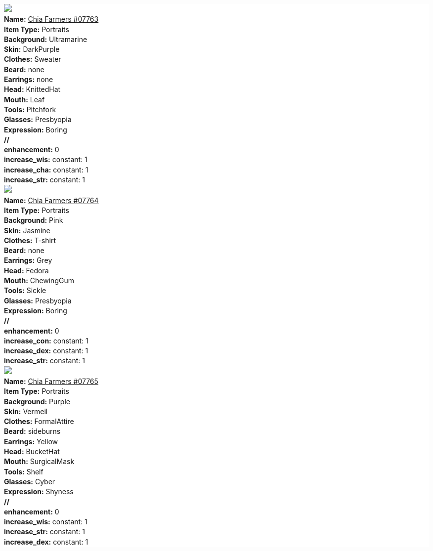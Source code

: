 <div class="item_thumbnail">
<a href="https://mintgarden.io/nfts/nft1vxssna7wcj9ptcqsztxwl8qsmew59selwmdr3y789cqwp8j4rgxqkgv90n"><img loading="lazy" src="https://assets.mainnet.mintgarden.io/thumbnails/9cbfe7b1e225ff36031e998c4a5df301d006d67000b551cba7aabf24b0e4cbe9.webp"></a>
<div><strong>Name:</strong> <a href="https://mintgarden.io/nfts/nft1vxssna7wcj9ptcqsztxwl8qsmew59selwmdr3y789cqwp8j4rgxqkgv90n">Chia Farmers #07763</a></div>
<div><strong>Item Type:</strong> Portraits</div>
<div><strong>Background:</strong> Ultramarine</div>
<div><strong>Skin:</strong> DarkPurple</div>
<div><strong>Clothes:</strong> Sweater</div>
<div><strong>Beard:</strong> none</div>
<div><strong>Earrings:</strong> none</div>
<div><strong>Head:</strong> KnittedHat</div>
<div><strong>Mouth:</strong> Leaf</div>
<div><strong>Tools:</strong> Pitchfork</div>
<div><strong>Glasses:</strong> Presbyopia</div>
<div><strong>Expression:</strong> Boring</div>
<div><strong>//</strong></div><div><strong>enhancement:</strong> 0</div>
<div><strong>increase_wis:</strong> constant: 1</div>
<div><strong>increase_cha:</strong> constant: 1</div>
<div><strong>increase_str:</strong> constant: 1</div>
</div>
<div class="item_thumbnail">
<a href="https://mintgarden.io/nfts/nft1c4qavjevg4rceynvpsl8cavqy5hwndkj8syv4mwgq4w4hgzwed2sqew6vh"><img loading="lazy" src="https://assets.mainnet.mintgarden.io/thumbnails/2e66a00f05fddc638d99d7d51acaa3183845e25eccca7dab96bde4849b6dbd2c.webp"></a>
<div><strong>Name:</strong> <a href="https://mintgarden.io/nfts/nft1c4qavjevg4rceynvpsl8cavqy5hwndkj8syv4mwgq4w4hgzwed2sqew6vh">Chia Farmers #07764</a></div>
<div><strong>Item Type:</strong> Portraits</div>
<div><strong>Background:</strong> Pink</div>
<div><strong>Skin:</strong> Jasmine</div>
<div><strong>Clothes:</strong> T-shirt</div>
<div><strong>Beard:</strong> none</div>
<div><strong>Earrings:</strong> Grey</div>
<div><strong>Head:</strong> Fedora</div>
<div><strong>Mouth:</strong> ChewingGum</div>
<div><strong>Tools:</strong> Sickle</div>
<div><strong>Glasses:</strong> Presbyopia</div>
<div><strong>Expression:</strong> Boring</div>
<div><strong>//</strong></div><div><strong>enhancement:</strong> 0</div>
<div><strong>increase_con:</strong> constant: 1</div>
<div><strong>increase_dex:</strong> constant: 1</div>
<div><strong>increase_str:</strong> constant: 1</div>
</div>
<div class="item_thumbnail">
<a href="https://mintgarden.io/nfts/nft1lph699mmaadseclf8ak7xhpvxlfuah0samhc8udsp27yzfg35zksgdgar7"><img loading="lazy" src="https://assets.mainnet.mintgarden.io/thumbnails/9519a998c171f7df2a0a2ae94180dc8f7a188de02c255c21b1471d0c6314f114.webp"></a>
<div><strong>Name:</strong> <a href="https://mintgarden.io/nfts/nft1lph699mmaadseclf8ak7xhpvxlfuah0samhc8udsp27yzfg35zksgdgar7">Chia Farmers #07765</a></div>
<div><strong>Item Type:</strong> Portraits</div>
<div><strong>Background:</strong> Purple</div>
<div><strong>Skin:</strong> Vermeil</div>
<div><strong>Clothes:</strong> FormalAttire</div>
<div><strong>Beard:</strong> sideburns</div>
<div><strong>Earrings:</strong> Yellow</div>
<div><strong>Head:</strong> BucketHat</div>
<div><strong>Mouth:</strong> SurgicalMask</div>
<div><strong>Tools:</strong> Shelf</div>
<div><strong>Glasses:</strong> Cyber</div>
<div><strong>Expression:</strong> Shyness</div>
<div><strong>//</strong></div><div><strong>enhancement:</strong> 0</div>
<div><strong>increase_wis:</strong> constant: 1</div>
<div><strong>increase_str:</strong> constant: 1</div>
<div><strong>increase_dex:</strong> constant: 1</div>
</div>
<div class="item_thumbnail">